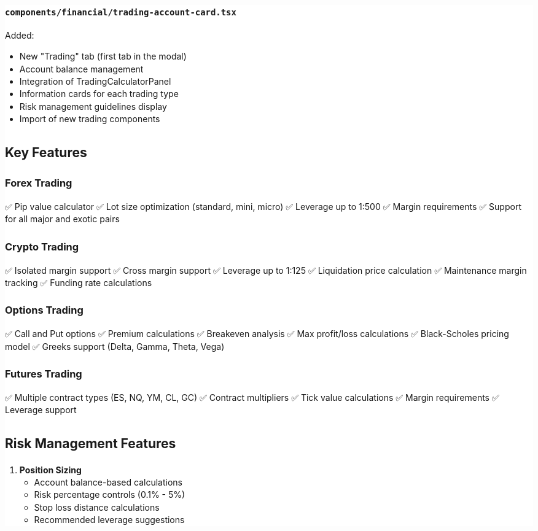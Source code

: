 ### **`components/financial/trading-account-card.tsx`**
Added:
- New "Trading" tab (first tab in the modal)
- Account balance management
- Integration of TradingCalculatorPanel
- Information cards for each trading type
- Risk management guidelines display
- Import of new trading components

## Key Features

### Forex Trading
✅ Pip value calculator
✅ Lot size optimization (standard, mini, micro)
✅ Leverage up to 1:500
✅ Margin requirements
✅ Support for all major and exotic pairs

### Crypto Trading
✅ Isolated margin support
✅ Cross margin support
✅ Leverage up to 1:125
✅ Liquidation price calculation
✅ Maintenance margin tracking
✅ Funding rate calculations

### Options Trading
✅ Call and Put options
✅ Premium calculations
✅ Breakeven analysis
✅ Max profit/loss calculations
✅ Black-Scholes pricing model
✅ Greeks support (Delta, Gamma, Theta, Vega)

### Futures Trading
✅ Multiple contract types (ES, NQ, YM, CL, GC)
✅ Contract multipliers
✅ Tick value calculations
✅ Margin requirements
✅ Leverage support

## Risk Management Features

1. **Position Sizing**
   - Account balance-based calculations
   - Risk percentage controls (0.1% - 5%)
   - Stop loss distance calculations
   - Recommended leverage suggestions
